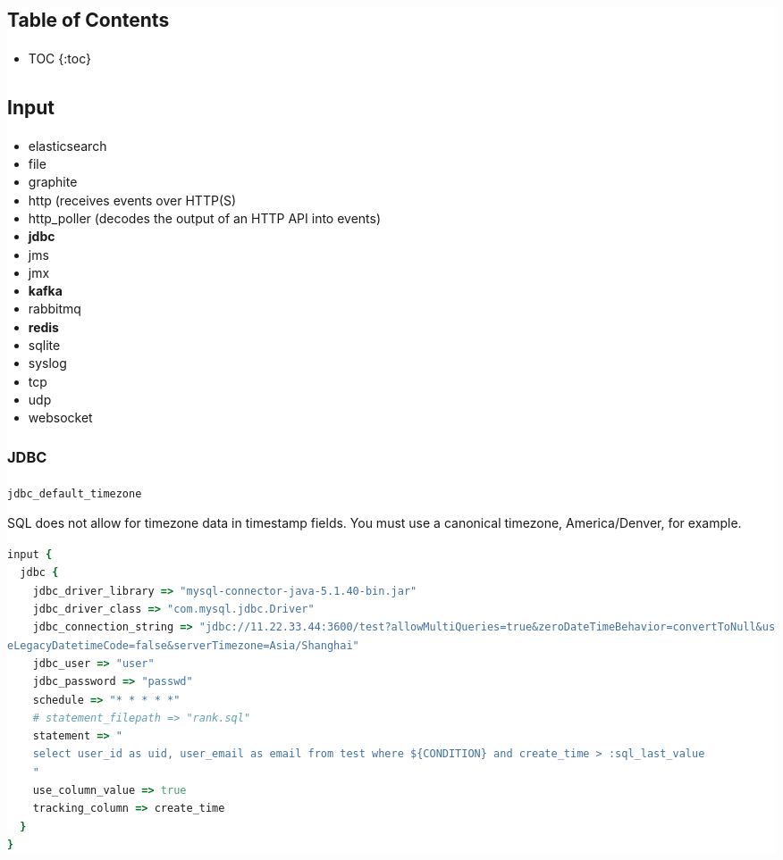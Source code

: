 ## Table of Contents

* TOC
{:toc}

## Input

* elasticsearch
* file
* graphite
* http (receives events over HTTP(S)
* http_poller (decodes the output of an HTTP API into events)
* **jdbc**
* jms
* jmx
* **kafka**
* rabbitmq
* **redis**
* sqlite
* syslog
* tcp
* udp
* websocket

### JDBC

```
jdbc_default_timezone
```

>
SQL does not allow for timezone data in timestamp fields.
You must use a canonical timezone, America/Denver, for example.

```ruby
input {
  jdbc {
    jdbc_driver_library => "mysql-connector-java-5.1.40-bin.jar"
    jdbc_driver_class => "com.mysql.jdbc.Driver"
    jdbc_connection_string => "jdbc://11.22.33.44:3600/test?allowMultiQueries=true&zeroDateTimeBehavior=convertToNull&useLegacyDatetimeCode=false&serverTimezone=Asia/Shanghai"
    jdbc_user => "user"
    jdbc_password => "passwd"
    schedule => "* * * * *"
    # statement_filepath => "rank.sql"
    statement => "
    select user_id as uid, user_email as email from test where ${CONDITION} and create_time > :sql_last_value
    "
    use_column_value => true
    tracking_column => create_time
  }
}
```
